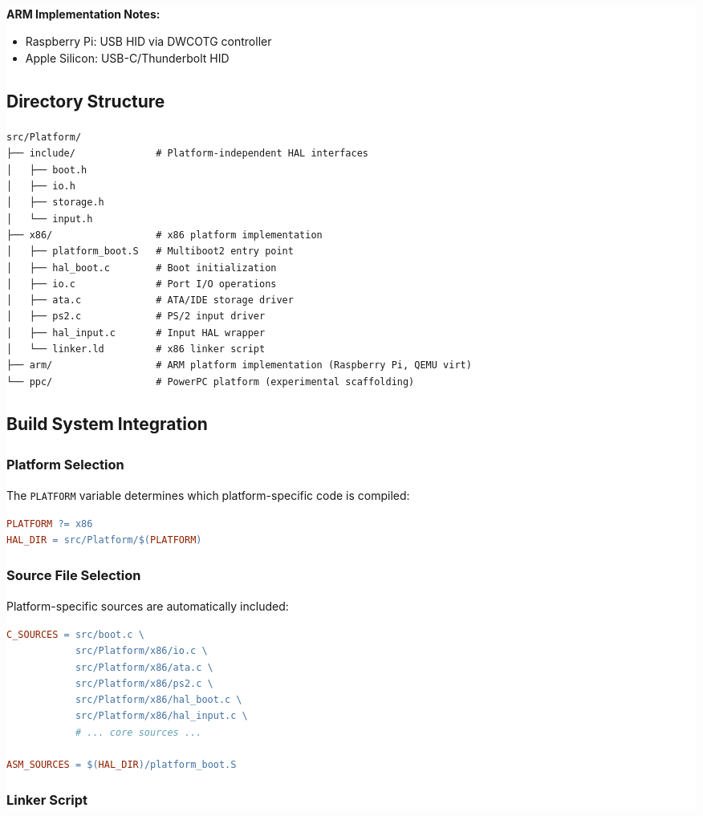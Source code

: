 **ARM Implementation Notes:**
- Raspberry Pi: USB HID via DWCOTG controller
- Apple Silicon: USB-C/Thunderbolt HID

## Directory Structure

```
src/Platform/
├── include/              # Platform-independent HAL interfaces
│   ├── boot.h
│   ├── io.h
│   ├── storage.h
│   └── input.h
├── x86/                  # x86 platform implementation
│   ├── platform_boot.S   # Multiboot2 entry point
│   ├── hal_boot.c        # Boot initialization
│   ├── io.c              # Port I/O operations
│   ├── ata.c             # ATA/IDE storage driver
│   ├── ps2.c             # PS/2 input driver
│   ├── hal_input.c       # Input HAL wrapper
│   └── linker.ld         # x86 linker script
├── arm/                  # ARM platform implementation (Raspberry Pi, QEMU virt)
└── ppc/                  # PowerPC platform (experimental scaffolding)
```

## Build System Integration

### Platform Selection

The `PLATFORM` variable determines which platform-specific code is compiled:

```makefile
PLATFORM ?= x86
HAL_DIR = src/Platform/$(PLATFORM)
```

### Source File Selection

Platform-specific sources are automatically included:

```makefile
C_SOURCES = src/boot.c \
            src/Platform/x86/io.c \
            src/Platform/x86/ata.c \
            src/Platform/x86/ps2.c \
            src/Platform/x86/hal_boot.c \
            src/Platform/x86/hal_input.c \
            # ... core sources ...

ASM_SOURCES = $(HAL_DIR)/platform_boot.S
```

### Linker Script

